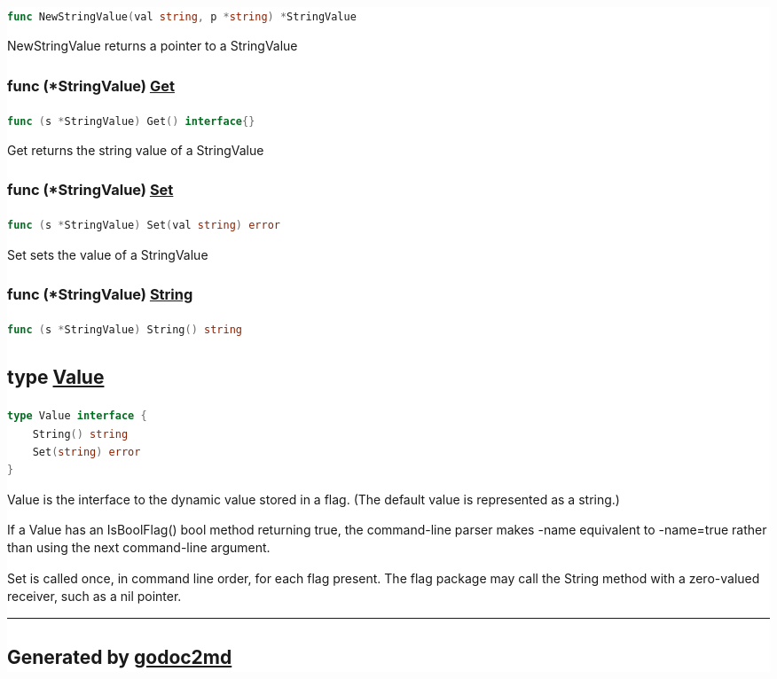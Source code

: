 ```go
func NewStringValue(val string, p *string) *StringValue
```

NewStringValue returns a pointer to a StringValue

### <a name="StringValue.Get">func</a> (\*StringValue) [Get](/src/target/mflag.go?s=5272:5311#L185)

```go
func (s *StringValue) Get() interface{}
```

Get returns the string value of a StringValue

### <a name="StringValue.Set">func</a> (\*StringValue) [Set](/src/target/mflag.go?s=5139:5182#L179)

```go
func (s *StringValue) Set(val string) error
```

Set sets the value of a StringValue

### <a name="StringValue.String">func</a> (\*StringValue) [String](/src/target/mflag.go?s=5335:5372#L187)

```go
func (s *StringValue) String() string
```

## <a name="Value">type</a> [Value](/src/target/mflag.go?s=6745:6805#L235)

```go
type Value interface {
    String() string
    Set(string) error
}
```

Value is the interface to the dynamic value stored in a flag.
(The default value is represented as a string.)

If a Value has an IsBoolFlag() bool method returning true,
the command-line parser makes -name equivalent to -name=true
rather than using the next command-line argument.

Set is called once, in command line order, for each flag present.
The flag package may call the String method with a zero-valued receiver,
such as a nil pointer.

* * *

## Generated by [godoc2md](http://godoc.org/github.com/davecheney/godoc2md)

